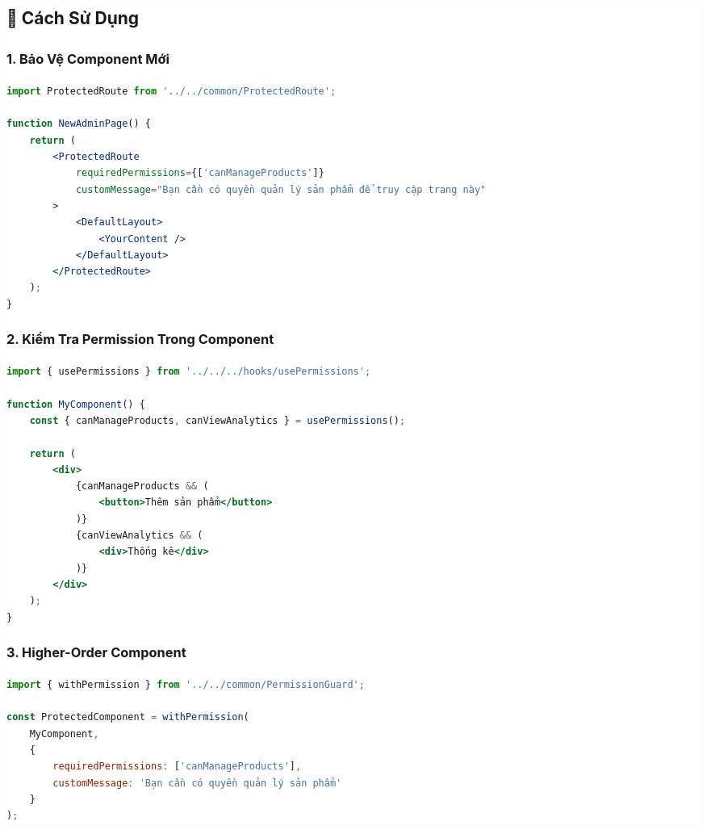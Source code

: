 ## 🚀 Cách Sử Dụng

### **1. Bảo Vệ Component Mới**

```jsx
import ProtectedRoute from '../../common/ProtectedRoute';

function NewAdminPage() {
    return (
        <ProtectedRoute 
            requiredPermissions={['canManageProducts']}
            customMessage="Bạn cần có quyền quản lý sản phẩm để truy cập trang này"
        >
            <DefaultLayout>
                <YourContent />
            </DefaultLayout>
        </ProtectedRoute>
    );
}
```

### **2. Kiểm Tra Permission Trong Component**

```jsx
import { usePermissions } from '../../../hooks/usePermissions';

function MyComponent() {
    const { canManageProducts, canViewAnalytics } = usePermissions();

    return (
        <div>
            {canManageProducts && (
                <button>Thêm sản phẩm</button>
            )}
            {canViewAnalytics && (
                <div>Thống kê</div>
            )}
        </div>
    );
}
```

### **3. Higher-Order Component**

```jsx
import { withPermission } from '../../common/PermissionGuard';

const ProtectedComponent = withPermission(
    MyComponent,
    {
        requiredPermissions: ['canManageProducts'],
        customMessage: 'Bạn cần có quyền quản lý sản phẩm'
    }
);
```

